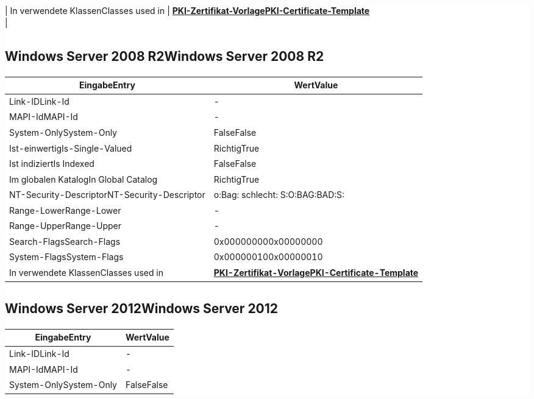 | <span data-ttu-id="03395-219">In verwendete Klassen</span><span class="sxs-lookup"><span data-stu-id="03395-219">Classes used in</span></span>        | [<span data-ttu-id="03395-220">**PKI-Zertifikat-Vorlage**</span><span class="sxs-lookup"><span data-stu-id="03395-220">**PKI-Certificate-Template**</span></span>](c-pkicertificatetemplate.md)<br/> |



## <a name="windows-server-2008-r2"></a><span data-ttu-id="03395-221">Windows Server 2008 R2</span><span class="sxs-lookup"><span data-stu-id="03395-221">Windows Server 2008 R2</span></span>



| <span data-ttu-id="03395-222">Eingabe</span><span class="sxs-lookup"><span data-stu-id="03395-222">Entry</span></span> | <span data-ttu-id="03395-223">Wert</span><span class="sxs-lookup"><span data-stu-id="03395-223">Value</span></span> |
|------------------------|-------------------------------------------------------------------------|
| <span data-ttu-id="03395-224">Link-ID</span><span class="sxs-lookup"><span data-stu-id="03395-224">Link-Id</span></span>                | \-                                                                      |
| <span data-ttu-id="03395-225">MAPI-Id</span><span class="sxs-lookup"><span data-stu-id="03395-225">MAPI-Id</span></span>                | \-                                                                      |
| <span data-ttu-id="03395-226">System-Only</span><span class="sxs-lookup"><span data-stu-id="03395-226">System-Only</span></span>            | <span data-ttu-id="03395-227">False</span><span class="sxs-lookup"><span data-stu-id="03395-227">False</span></span>                                                                   |
| <span data-ttu-id="03395-228">Ist-einwertig</span><span class="sxs-lookup"><span data-stu-id="03395-228">Is-Single-Valued</span></span>       | <span data-ttu-id="03395-229">Richtig</span><span class="sxs-lookup"><span data-stu-id="03395-229">True</span></span>                                                                    |
| <span data-ttu-id="03395-230">Ist indiziert</span><span class="sxs-lookup"><span data-stu-id="03395-230">Is Indexed</span></span>             | <span data-ttu-id="03395-231">False</span><span class="sxs-lookup"><span data-stu-id="03395-231">False</span></span>                                                                   |
| <span data-ttu-id="03395-232">Im globalen Katalog</span><span class="sxs-lookup"><span data-stu-id="03395-232">In Global Catalog</span></span>      | <span data-ttu-id="03395-233">Richtig</span><span class="sxs-lookup"><span data-stu-id="03395-233">True</span></span>                                                                    |
| <span data-ttu-id="03395-234">NT-Security-Descriptor</span><span class="sxs-lookup"><span data-stu-id="03395-234">NT-Security-Descriptor</span></span> | <span data-ttu-id="03395-235">o:Bag: schlecht: S:</span><span class="sxs-lookup"><span data-stu-id="03395-235">O:BAG:BAD:S:</span></span>                                                            |
| <span data-ttu-id="03395-236">Range-Lower</span><span class="sxs-lookup"><span data-stu-id="03395-236">Range-Lower</span></span>            | \-                                                                      |
| <span data-ttu-id="03395-237">Range-Upper</span><span class="sxs-lookup"><span data-stu-id="03395-237">Range-Upper</span></span>            | \-                                                                      |
| <span data-ttu-id="03395-238">Search-Flags</span><span class="sxs-lookup"><span data-stu-id="03395-238">Search-Flags</span></span>           | <span data-ttu-id="03395-239">0x00000000</span><span class="sxs-lookup"><span data-stu-id="03395-239">0x00000000</span></span>                                                              |
| <span data-ttu-id="03395-240">System-Flags</span><span class="sxs-lookup"><span data-stu-id="03395-240">System-Flags</span></span>           | <span data-ttu-id="03395-241">0x00000010</span><span class="sxs-lookup"><span data-stu-id="03395-241">0x00000010</span></span>                                                              |
| <span data-ttu-id="03395-242">In verwendete Klassen</span><span class="sxs-lookup"><span data-stu-id="03395-242">Classes used in</span></span>        | [<span data-ttu-id="03395-243">**PKI-Zertifikat-Vorlage**</span><span class="sxs-lookup"><span data-stu-id="03395-243">**PKI-Certificate-Template**</span></span>](c-pkicertificatetemplate.md)<br/> |



## <a name="windows-server-2012"></a><span data-ttu-id="03395-244">Windows Server 2012</span><span class="sxs-lookup"><span data-stu-id="03395-244">Windows Server 2012</span></span>



| <span data-ttu-id="03395-245">Eingabe</span><span class="sxs-lookup"><span data-stu-id="03395-245">Entry</span></span> | <span data-ttu-id="03395-246">Wert</span><span class="sxs-lookup"><span data-stu-id="03395-246">Value</span></span> |
|------------------------|-------------------------------------------------------------------------|
| <span data-ttu-id="03395-247">Link-ID</span><span class="sxs-lookup"><span data-stu-id="03395-247">Link-Id</span></span>                | \-                                                                      |
| <span data-ttu-id="03395-248">MAPI-Id</span><span class="sxs-lookup"><span data-stu-id="03395-248">MAPI-Id</span></span>                | \-                                                                      |
| <span data-ttu-id="03395-249">System-Only</span><span class="sxs-lookup"><span data-stu-id="03395-249">System-Only</span></span>            | <span data-ttu-id="03395-250">False</span><span class="sxs-lookup"><span data-stu-id="03395-250">False</span></span>                                                                   |